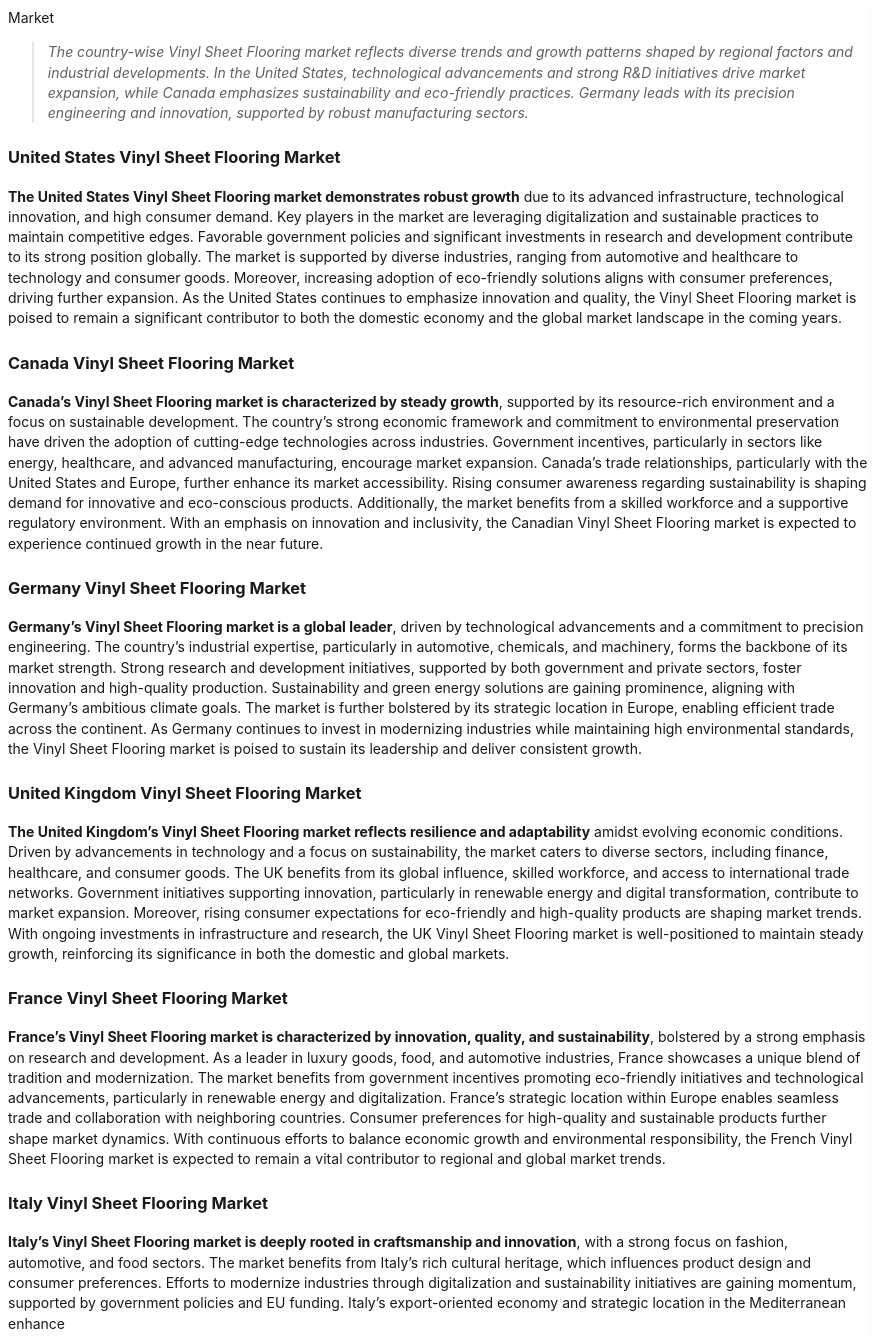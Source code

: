 Market<br /></span></h1><blockquote><p><em><span class="">The country-wise Vinyl Sheet Flooring market reflects diverse trends and growth patterns shaped by regional factors and industrial developments. In the United States, technological advancements and strong R&amp;D initiatives drive market expansion, while Canada emphasizes sustainability and eco-friendly practices. Germany leads with its precision engineering and innovation, supported by robust manufacturing sectors.</span></em></p></blockquote><h3><strong>United States Vinyl Sheet Flooring Market</strong></h3><p><strong>The United States Vinyl Sheet Flooring market demonstrates robust growth</strong> due to its advanced infrastructure, technological innovation, and high consumer demand. Key players in the market are leveraging digitalization and sustainable practices to maintain competitive edges. Favorable government policies and significant investments in research and development contribute to its strong position globally. The market is supported by diverse industries, ranging from automotive and healthcare to technology and consumer goods. Moreover, increasing adoption of eco-friendly solutions aligns with consumer preferences, driving further expansion. As the United States continues to emphasize innovation and quality, the Vinyl Sheet Flooring market is poised to remain a significant contributor to both the domestic economy and the global market landscape in the coming years.</p><h3><strong>Canada Vinyl Sheet Flooring Market</strong></h3><p><strong>Canada&rsquo;s Vinyl Sheet Flooring market is characterized by steady growth</strong>, supported by its resource-rich environment and a focus on sustainable development. The country&rsquo;s strong economic framework and commitment to environmental preservation have driven the adoption of cutting-edge technologies across industries. Government incentives, particularly in sectors like energy, healthcare, and advanced manufacturing, encourage market expansion. Canada&rsquo;s trade relationships, particularly with the United States and Europe, further enhance its market accessibility. Rising consumer awareness regarding sustainability is shaping demand for innovative and eco-conscious products. Additionally, the market benefits from a skilled workforce and a supportive regulatory environment. With an emphasis on innovation and inclusivity, the Canadian Vinyl Sheet Flooring market is expected to experience continued growth in the near future.</p><h3><strong>Germany Vinyl Sheet Flooring Market</strong></h3><p><strong>Germany&rsquo;s Vinyl Sheet Flooring market is a global leader</strong>, driven by technological advancements and a commitment to precision engineering. The country&rsquo;s industrial expertise, particularly in automotive, chemicals, and machinery, forms the backbone of its market strength. Strong research and development initiatives, supported by both government and private sectors, foster innovation and high-quality production. Sustainability and green energy solutions are gaining prominence, aligning with Germany&rsquo;s ambitious climate goals. The market is further bolstered by its strategic location in Europe, enabling efficient trade across the continent. As Germany continues to invest in modernizing industries while maintaining high environmental standards, the Vinyl Sheet Flooring market is poised to sustain its leadership and deliver consistent growth.</p><h3><strong>United Kingdom Vinyl Sheet Flooring Market</strong></h3><p><strong>The United Kingdom&rsquo;s Vinyl Sheet Flooring market reflects resilience and adaptability</strong> amidst evolving economic conditions. Driven by advancements in technology and a focus on sustainability, the market caters to diverse sectors, including finance, healthcare, and consumer goods. The UK benefits from its global influence, skilled workforce, and access to international trade networks. Government initiatives supporting innovation, particularly in renewable energy and digital transformation, contribute to market expansion. Moreover, rising consumer expectations for eco-friendly and high-quality products are shaping market trends. With ongoing investments in infrastructure and research, the UK Vinyl Sheet Flooring market is well-positioned to maintain steady growth, reinforcing its significance in both the domestic and global markets.</p><h3><strong>France Vinyl Sheet Flooring Market</strong></h3><p><strong>France&rsquo;s Vinyl Sheet Flooring market is characterized by innovation, quality, and sustainability</strong>, bolstered by a strong emphasis on research and development. As a leader in luxury goods, food, and automotive industries, France showcases a unique blend of tradition and modernization. The market benefits from government incentives promoting eco-friendly initiatives and technological advancements, particularly in renewable energy and digitalization. France&rsquo;s strategic location within Europe enables seamless trade and collaboration with neighboring countries. Consumer preferences for high-quality and sustainable products further shape market dynamics. With continuous efforts to balance economic growth and environmental responsibility, the French Vinyl Sheet Flooring market is expected to remain a vital contributor to regional and global market trends.</p><h3><strong>Italy Vinyl Sheet Flooring Market</strong></h3><p><strong>Italy&rsquo;s Vinyl Sheet Flooring market is deeply rooted in craftsmanship and innovation</strong>, with a strong focus on fashion, automotive, and food sectors. The market benefits from Italy&rsquo;s rich cultural heritage, which influences product design and consumer preferences. Efforts to modernize industries through digitalization and sustainability initiatives are gaining momentum, supported by government policies and EU funding. Italy&rsquo;s export-oriented economy and strategic location in the Mediterranean enhance